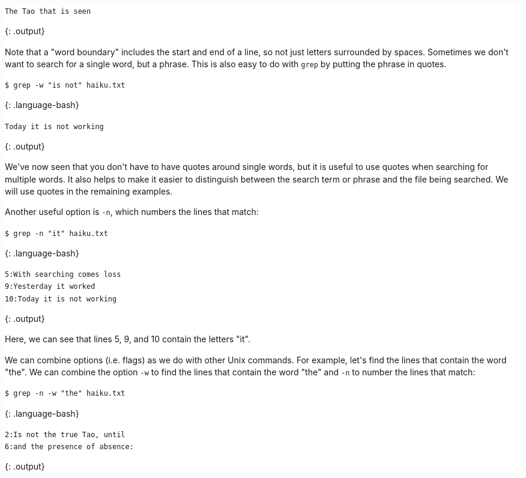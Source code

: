 ~~~
The Tao that is seen
~~~
{: .output}

Note that a "word boundary" includes the start and end of a line, so not
just letters surrounded by spaces. 
Sometimes we don't
want to search for a single word, but a phrase. This is also easy to do with
`grep` by putting the phrase in quotes.

~~~
$ grep -w "is not" haiku.txt
~~~
{: .language-bash}

~~~
Today it is not working
~~~
{: .output}

We've now seen that you don't have to have quotes around single words,
but it is useful to use quotes when searching for multiple words.
It also helps to make it easier to distinguish between the search term or phrase
and the file being searched.
We will use quotes in the remaining examples.

Another useful option is `-n`, which numbers the lines that match:

~~~
$ grep -n "it" haiku.txt
~~~
{: .language-bash}

~~~
5:With searching comes loss
9:Yesterday it worked
10:Today it is not working
~~~
{: .output}

Here, we can see that lines 5, 9, and 10 contain the letters "it".

We can combine options (i.e. flags) as we do with other Unix commands.
For example, let's find the lines that contain the word "the". We can combine
the option `-w` to find the lines that contain the word "the" and `-n` to number the lines that match:

~~~
$ grep -n -w "the" haiku.txt
~~~
{: .language-bash}

~~~
2:Is not the true Tao, until
6:and the presence of absence:
~~~
{: .output}
